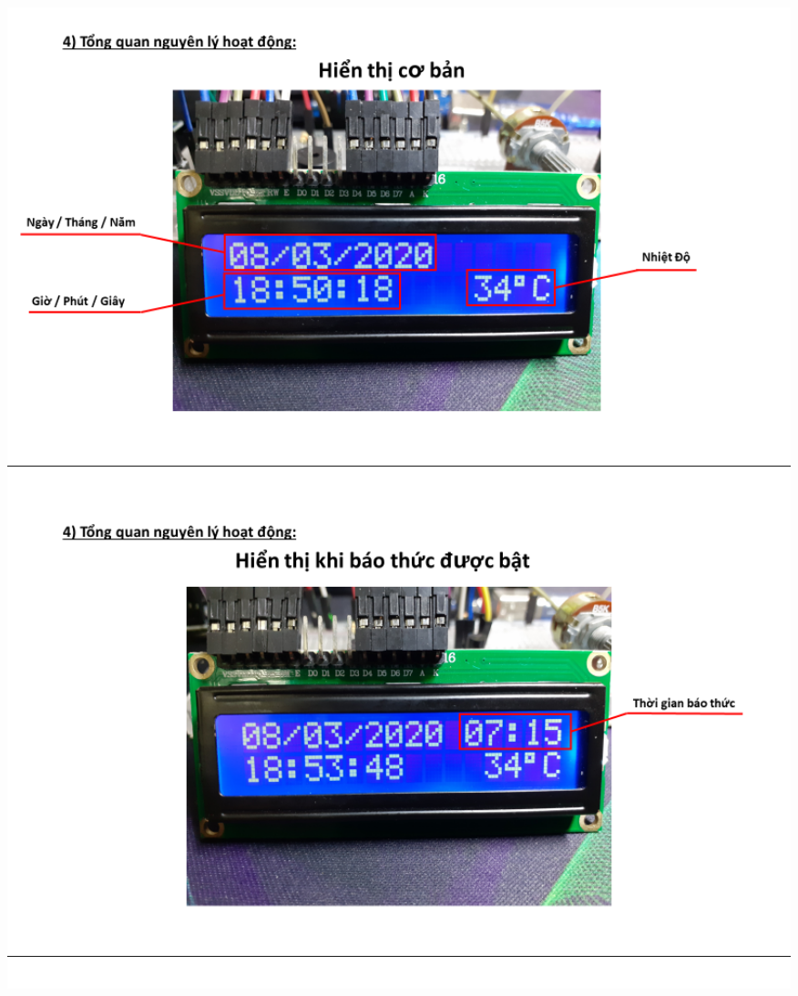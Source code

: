   <img src="https://github.com/LQVinh9/AlarmClock/blob/main/image/image4.png" width="100%" height="100%">
  <br />
  <hr />
  <br />
  <img src="https://github.com/LQVinh9/AlarmClock/blob/main/image/image5.png" width="100%" height="100%">
  <br />
  <hr />
  <br />